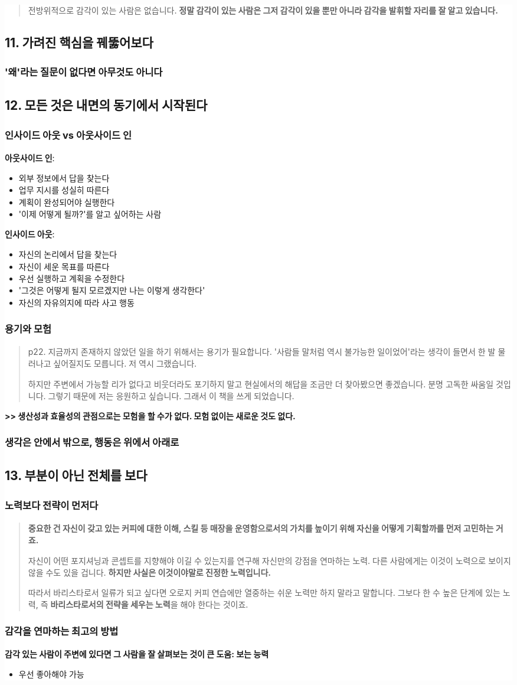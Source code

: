 > 전방위적으로 감각이 있는 사람은 없습니다. **정말 감각이 있는 사람은 그저 감각이 있을 뿐만 아니라 감각을 발휘할 자리를 잘 알고 있습니다.**

## 11. 가려진 핵심을 꿰뚫어보다

### '왜'라는 질문이 없다면 아무것도 아니다

## 12. 모든 것은 내면의 동기에서 시작된다

### 인사이드 아웃 vs 아웃사이드 인

**아웃사이드 인**:
- 외부 정보에서 답을 찾는다
- 업무 지시를 성실히 따른다
- 계획이 완성되어야 실행한다
- '이제 어떻게 될까?'를 알고 싶어하는 사람

**인사이드 아웃**:
- 자신의 논리에서 답을 찾는다
- 자신이 세운 목표를 따른다
- 우선 실행하고 계획을 수정한다
- '그것은 어떻게 될지 모르겠지만 나는 이렇게 생각한다'
- 자신의 자유의지에 따라 사고 행동

### 용기와 모험

> p22. 지금까지 존재하지 않았던 일을 하기 위해서는 용기가 필요합니다. '사람들 말처럼 역시 불가능한 일이었어'라는 생각이 들면서 한 발 물러나고 싶어질지도 모릅니다. 저 역시 그랬습니다.
>
> 하지만 주변에서 가능할 리가 없다고 비웃더라도 포기하지 말고 현실에서의 해답을 조금만 더 찾아봤으면 좋겠습니다. 분명 고독한 싸움일 것입니다. 그렇기 때문에 저는 응원하고 싶습니다. 그래서 이 책을 쓰게 되었습니다.

**>> 생산성과 효율성의 관점으로는 모험을 할 수가 없다. 모험 없이는 새로운 것도 없다.**

### 생각은 안에서 밖으로, 행동은 위에서 아래로

## 13. 부분이 아닌 전체를 보다

### 노력보다 전략이 먼저다

> **중요한 건 자신이 갖고 있는 커피에 대한 이해, 스킬 등 매장을 운영함으로서의 가치를 높이기 위해 자신을 어떻게 기획할까를 먼저 고민하는 거죠.**
>
> 자신이 어떤 포지셔닝과 콘셉트를 지향해야 이길 수 있는지를 연구해 자신만의 강점을 연마하는 노력. 다른 사람에게는 이것이 노력으로 보이지 않을 수도 있을 겁니다. **하지만 사실은 이것이야말로 진정한 노력입니다.**
>
> 따라서 바리스타로서 일류가 되고 싶다면 오로지 커피 연습에만 열중하는 쉬운 노력만 하지 말라고 말합니다. 그보다 한 수 높은 단계에 있는 노력, 즉 **바리스타로서의 전략을 세우는 노력**을 해야 한다는 것이죠.

### 감각을 연마하는 최고의 방법

**감각 있는 사람이 주변에 있다면 그 사람을 잘 살펴보는 것이 큰 도움: 보는 능력**
- 우선 좋아해야 가능
